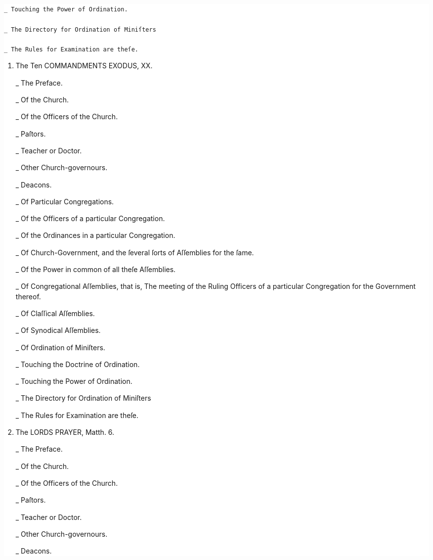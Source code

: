     _ Touching the Power of Ordination.

    _ The Directory for Ordination of Miniſters

    _ The Rules for Examination are theſe.

1. The Ten COMMANDMENTS EXODUS, XX.

    _ The Preface.

    _ Of the Church.

    _ Of the Officers of the Church.

    _ Paſtors.

    _ Teacher or Doctor.

    _ Other Church-governours.

    _ Deacons.

    _ Of Particular Congregations.

    _ Of the Officers of a particular Congregation.

    _ Of the Ordinances in a particular Congregation.

    _ Of Church-Government, and the ſeveral ſorts of Aſſemblies for the ſame.

    _ Of the Power in common of all theſe Aſſemblies.

    _ Of Congregational Aſſemblies, that is, The meeting of the Ruling Officers of a particular Congregation for the Government thereof.

    _ Of Claſſical Aſſemblies.

    _ Of Synodical Aſſemblies.

    _ Of Ordination of Miniſters.

    _ Touching the Doctrine of Ordination.

    _ Touching the Power of Ordination.

    _ The Directory for Ordination of Miniſters

    _ The Rules for Examination are theſe.

1. The LORDS PRAYER, Matth. 6.

    _ The Preface.

    _ Of the Church.

    _ Of the Officers of the Church.

    _ Paſtors.

    _ Teacher or Doctor.

    _ Other Church-governours.

    _ Deacons.
